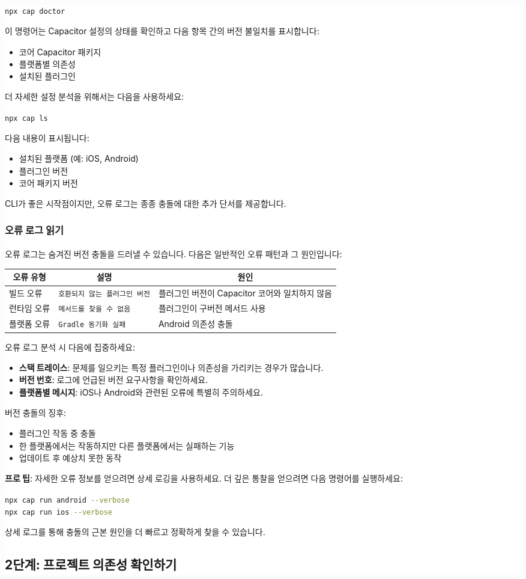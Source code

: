 ```bash
npx cap doctor
```

이 명령어는 Capacitor 설정의 상태를 확인하고 다음 항목 간의 버전 불일치를 표시합니다:

- 코어 Capacitor 패키지
- 플랫폼별 의존성
- 설치된 플러그인

더 자세한 설정 분석을 위해서는 다음을 사용하세요:

```bash
npx cap ls
```

다음 내용이 표시됩니다:

- 설치된 플랫폼 (예: iOS, Android)
- 플러그인 버전
- 코어 패키지 버전

CLI가 좋은 시작점이지만, 오류 로그는 종종 충돌에 대한 추가 단서를 제공합니다.

### 오류 로그 읽기

오류 로그는 숨겨진 버전 충돌을 드러낼 수 있습니다. 다음은 일반적인 오류 패턴과 그 원인입니다:

| **오류 유형** | **설명** | **원인** |
| --- | --- | --- |
| 빌드 오류 | `호환되지 않는 플러그인 버전` | 플러그인 버전이 Capacitor 코어와 일치하지 않음 |
| 런타임 오류 | `메서드를 찾을 수 없음` | 플러그인이 구버전 메서드 사용 |
| 플랫폼 오류 | `Gradle 동기화 실패` | Android 의존성 충돌 |

오류 로그 분석 시 다음에 집중하세요:

- **스택 트레이스**: 문제를 일으키는 특정 플러그인이나 의존성을 가리키는 경우가 많습니다.
- **버전 번호**: 로그에 언급된 버전 요구사항을 확인하세요.
- **플랫폼별 메시지**: iOS나 Android와 관련된 오류에 특별히 주의하세요.

버전 충돌의 징후:

- 플러그인 작동 중 충돌
- 한 플랫폼에서는 작동하지만 다른 플랫폼에서는 실패하는 기능
- 업데이트 후 예상치 못한 동작

**프로 팁**: 자세한 오류 정보를 얻으려면 상세 로깅을 사용하세요. 더 깊은 통찰을 얻으려면 다음 명령어를 실행하세요:

```bash
npx cap run android --verbose
npx cap run ios --verbose
```

상세 로그를 통해 충돌의 근본 원인을 더 빠르고 정확하게 찾을 수 있습니다.

## 2단계: 프로젝트 의존성 확인하기
